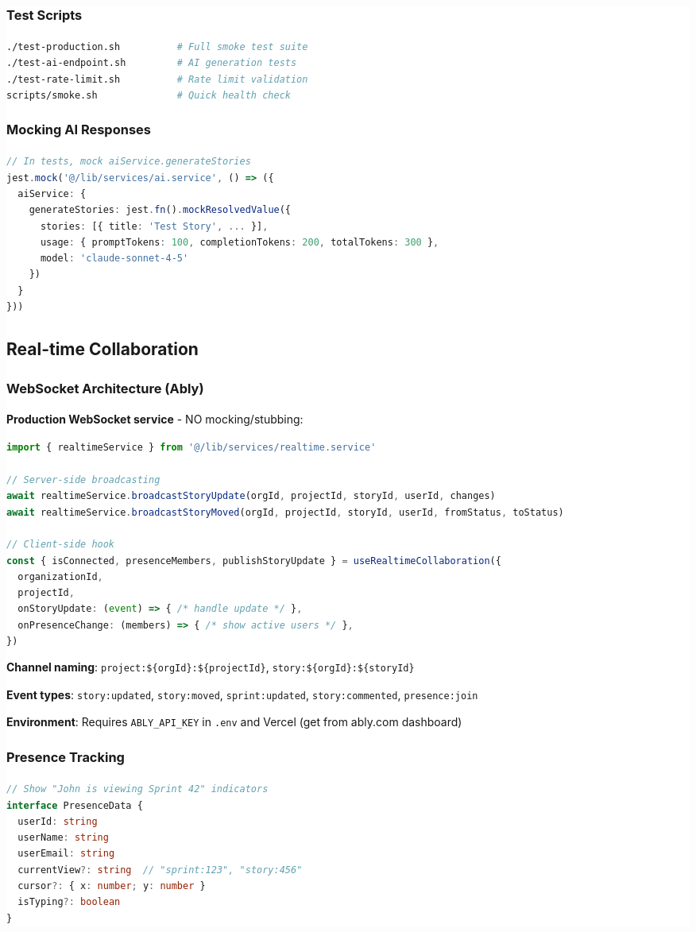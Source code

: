 ### Test Scripts
```bash
./test-production.sh          # Full smoke test suite
./test-ai-endpoint.sh         # AI generation tests
./test-rate-limit.sh          # Rate limit validation
scripts/smoke.sh              # Quick health check
```

### Mocking AI Responses
```typescript
// In tests, mock aiService.generateStories
jest.mock('@/lib/services/ai.service', () => ({
  aiService: {
    generateStories: jest.fn().mockResolvedValue({
      stories: [{ title: 'Test Story', ... }],
      usage: { promptTokens: 100, completionTokens: 200, totalTokens: 300 },
      model: 'claude-sonnet-4-5'
    })
  }
}))
```

## Real-time Collaboration

### WebSocket Architecture (Ably)
**Production WebSocket service** - NO mocking/stubbing:
```typescript
import { realtimeService } from '@/lib/services/realtime.service'

// Server-side broadcasting
await realtimeService.broadcastStoryUpdate(orgId, projectId, storyId, userId, changes)
await realtimeService.broadcastStoryMoved(orgId, projectId, storyId, userId, fromStatus, toStatus)

// Client-side hook
const { isConnected, presenceMembers, publishStoryUpdate } = useRealtimeCollaboration({
  organizationId,
  projectId,
  onStoryUpdate: (event) => { /* handle update */ },
  onPresenceChange: (members) => { /* show active users */ },
})
```

**Channel naming**: `project:${orgId}:${projectId}`, `story:${orgId}:${storyId}`

**Event types**: `story:updated`, `story:moved`, `sprint:updated`, `story:commented`, `presence:join`

**Environment**: Requires `ABLY_API_KEY` in `.env` and Vercel (get from ably.com dashboard)

### Presence Tracking
```typescript
// Show "John is viewing Sprint 42" indicators
interface PresenceData {
  userId: string
  userName: string
  userEmail: string
  currentView?: string  // "sprint:123", "story:456"
  cursor?: { x: number; y: number }
  isTyping?: boolean
}
```

